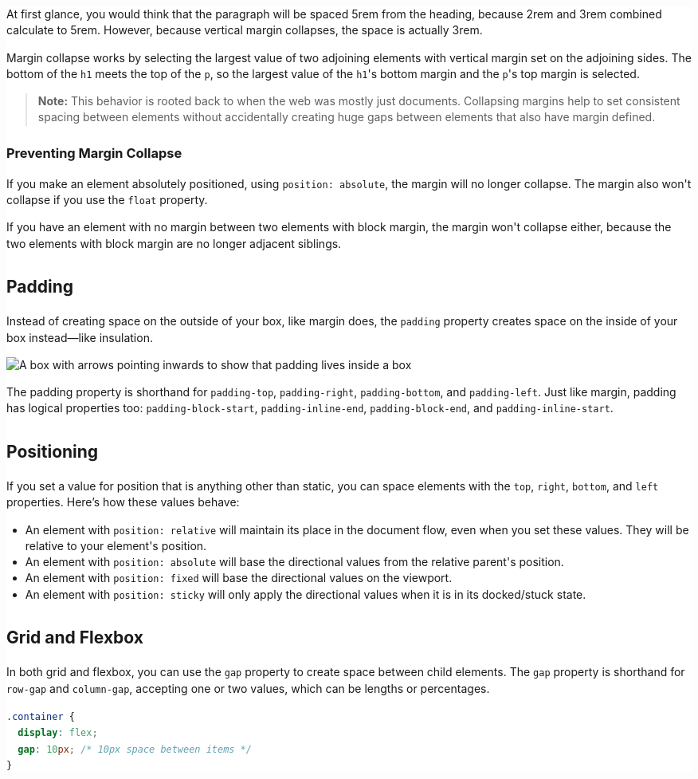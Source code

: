At first glance, you would think that the paragraph will be spaced 5rem from the heading, because 2rem and 3rem combined calculate to 5rem. However, because vertical margin collapses, the space is actually 3rem.

Margin collapse works by selecting the largest value of two adjoining elements with vertical margin set on the adjoining sides. The bottom of the `h1` meets the top of the `p`, so the largest value of the `h1`'s bottom margin and the `p`'s top margin is selected.

> **Note:** This behavior is rooted back to when the web was mostly just documents. Collapsing margins help to set consistent spacing between elements without accidentally creating huge gaps between elements that also have margin defined.

### Preventing Margin Collapse

If you make an element absolutely positioned, using `position: absolute`, the margin will no longer collapse. The margin also won't collapse if you use the `float` property.

If you have an element with no margin between two elements with block margin, the margin won't collapse either, because the two elements with block margin are no longer adjacent siblings.

## Padding

Instead of creating space on the outside of your box, like margin does, the `padding` property creates space on the inside of your box instead—like insulation.

![A box with arrows pointing inwards to show that padding lives inside a box](link-to-image)

The padding property is shorthand for `padding-top`, `padding-right`, `padding-bottom`, and `padding-left`. Just like margin, padding has logical properties too: `padding-block-start`, `padding-inline-end`, `padding-block-end`, and `padding-inline-start`.

## Positioning

If you set a value for position that is anything other than static, you can space elements with the `top`, `right`, `bottom`, and `left` properties. Here’s how these values behave:

- An element with `position: relative` will maintain its place in the document flow, even when you set these values. They will be relative to your element's position.
- An element with `position: absolute` will base the directional values from the relative parent's position.
- An element with `position: fixed` will base the directional values on the viewport.
- An element with `position: sticky` will only apply the directional values when it is in its docked/stuck state.

## Grid and Flexbox

In both grid and flexbox, you can use the `gap` property to create space between child elements. The `gap` property is shorthand for `row-gap` and `column-gap`, accepting one or two values, which can be lengths or percentages.

```css
.container {
  display: flex;
  gap: 10px; /* 10px space between items */
}
```
